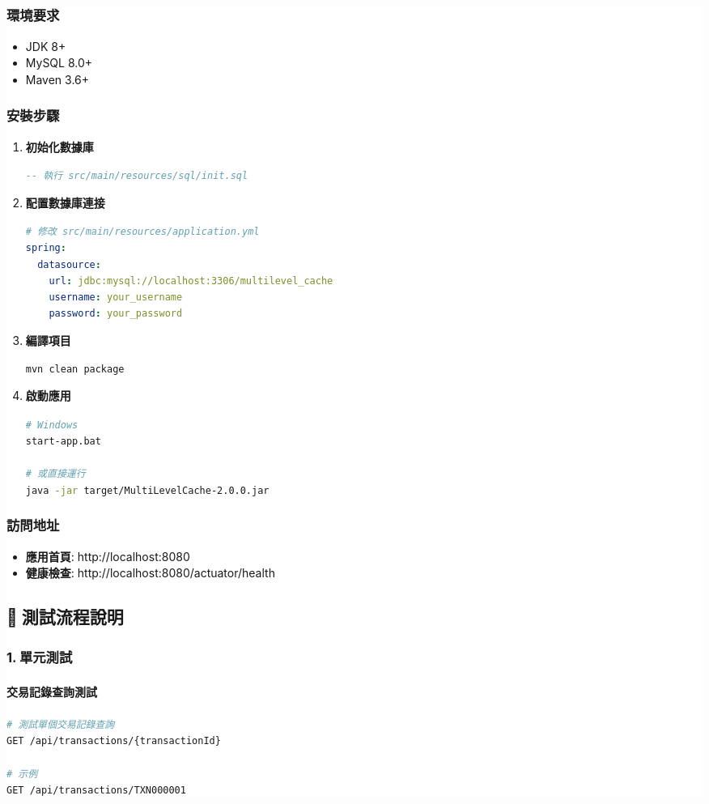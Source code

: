### 環境要求

- JDK 8+
- MySQL 8.0+
- Maven 3.6+

### 安裝步驟

1. **初始化數據庫**
   ```sql
   -- 執行 src/main/resources/sql/init.sql
   ```

2. **配置數據庫連接**
   ```yaml
   # 修改 src/main/resources/application.yml
   spring:
     datasource:
       url: jdbc:mysql://localhost:3306/multilevel_cache
       username: your_username
       password: your_password
   ```

3. **編譯項目**
   ```bash
   mvn clean package
   ```

4. **啟動應用**
   ```bash
   # Windows
   start-app.bat
   
   # 或直接運行
   java -jar target/MultiLevelCache-2.0.0.jar
   ```

### 訪問地址

- **應用首頁**: http://localhost:8080
- **健康檢查**: http://localhost:8080/actuator/health

## 🧪 測試流程說明

### 1. 單元測試

#### 交易記錄查詢測試
```bash
# 測試單個交易記錄查詢
GET /api/transactions/{transactionId}

# 示例
GET /api/transactions/TXN000001
```
